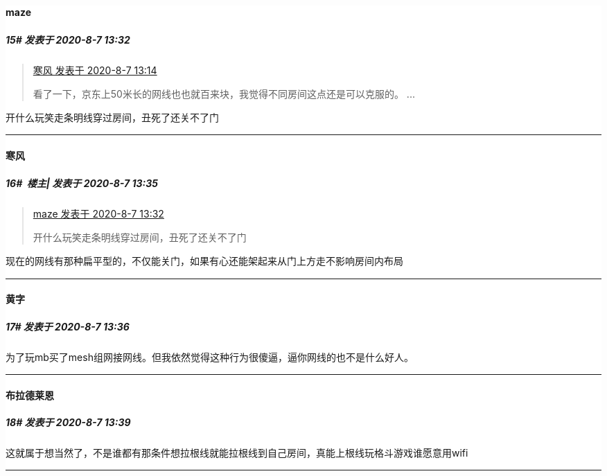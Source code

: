####  maze  
##### 15#       发表于 2020-8-7 13:32



<blockquote><a href="httphttps://bbs.saraba1st.com/2b/forum.php?mod=redirect&amp;goto=findpost&amp;pid=48347930&amp;ptid=1953570" target="_blank">寒风 发表于 2020-8-7 13:14</a>

看了一下，京东上50米长的网线也也就百来块，我觉得不同房间这点还是可以克服的。 ...</blockquote>
开什么玩笑走条明线穿过房间，丑死了还关不了门







-----

####  寒风  
##### 16#         楼主| 发表于 2020-8-7 13:35



<blockquote><a href="httphttps://bbs.saraba1st.com/2b/forum.php?mod=redirect&amp;goto=findpost&amp;pid=48348135&amp;ptid=1953570" target="_blank">maze 发表于 2020-8-7 13:32</a>

开什么玩笑走条明线穿过房间，丑死了还关不了门</blockquote>
现在的网线有那种扁平型的，不仅能关门，如果有心还能架起来从门上方走不影响房间内布局







-----

####  黄字  
##### 17#       发表于 2020-8-7 13:36




为了玩mb买了mesh组网接网线。但我依然觉得这种行为很傻逼，逼你网线的也不是什么好人。







-----

####  布拉德莱恩  
##### 18#       发表于 2020-8-7 13:39




这就属于想当然了，不是谁都有那条件想拉根线就能拉根线到自己房间，真能上根线玩格斗游戏谁愿意用wifi







-----
